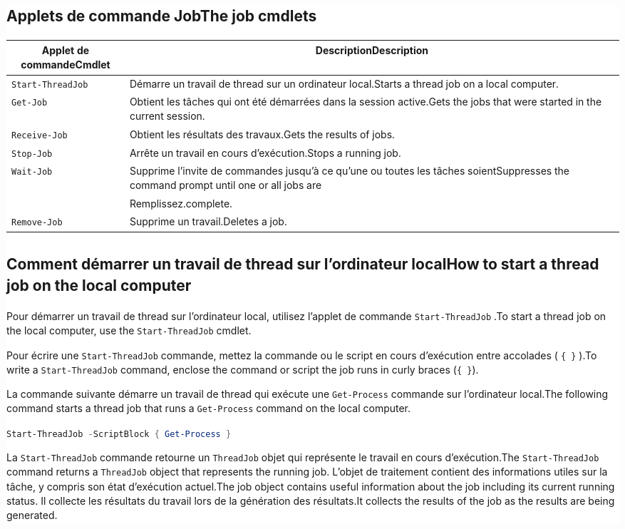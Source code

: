## <a name="the-job-cmdlets"></a><span data-ttu-id="fec24-115">Applets de commande Job</span><span class="sxs-lookup"><span data-stu-id="fec24-115">The job cmdlets</span></span>

|<span data-ttu-id="fec24-116">Applet de commande</span><span class="sxs-lookup"><span data-stu-id="fec24-116">Cmdlet</span></span>           |<span data-ttu-id="fec24-117">Description</span><span class="sxs-lookup"><span data-stu-id="fec24-117">Description</span></span>                                            |
|-----------------|-------------------------------------------------------|
|`Start-ThreadJob`|<span data-ttu-id="fec24-118">Démarre un travail de thread sur un ordinateur local.</span><span class="sxs-lookup"><span data-stu-id="fec24-118">Starts a thread job on a local computer.</span></span>               |
|`Get-Job`        |<span data-ttu-id="fec24-119">Obtient les tâches qui ont été démarrées dans la session active.</span><span class="sxs-lookup"><span data-stu-id="fec24-119">Gets the jobs that were started in the current session.</span></span>|
|`Receive-Job`    |<span data-ttu-id="fec24-120">Obtient les résultats des travaux.</span><span class="sxs-lookup"><span data-stu-id="fec24-120">Gets the results of jobs.</span></span>                              |
|`Stop-Job`       |<span data-ttu-id="fec24-121">Arrête un travail en cours d’exécution.</span><span class="sxs-lookup"><span data-stu-id="fec24-121">Stops a running job.</span></span>                                   |
|`Wait-Job`       |<span data-ttu-id="fec24-122">Supprime l’invite de commandes jusqu’à ce qu’une ou toutes les tâches soient</span><span class="sxs-lookup"><span data-stu-id="fec24-122">Suppresses the command prompt until one or all jobs are</span></span>|
|                 |<span data-ttu-id="fec24-123">Remplissez.</span><span class="sxs-lookup"><span data-stu-id="fec24-123">complete.</span></span>                                              |
|`Remove-Job`     |<span data-ttu-id="fec24-124">Supprime un travail.</span><span class="sxs-lookup"><span data-stu-id="fec24-124">Deletes a job.</span></span>                                         |

## <a name="how-to-start-a-thread-job-on-the-local-computer"></a><span data-ttu-id="fec24-125">Comment démarrer un travail de thread sur l’ordinateur local</span><span class="sxs-lookup"><span data-stu-id="fec24-125">How to start a thread job on the local computer</span></span>

<span data-ttu-id="fec24-126">Pour démarrer un travail de thread sur l’ordinateur local, utilisez l’applet de commande `Start-ThreadJob` .</span><span class="sxs-lookup"><span data-stu-id="fec24-126">To start a thread job on the local computer, use the `Start-ThreadJob` cmdlet.</span></span>

<span data-ttu-id="fec24-127">Pour écrire une `Start-ThreadJob` commande, mettez la commande ou le script en cours d’exécution entre accolades ( `{ }` ).</span><span class="sxs-lookup"><span data-stu-id="fec24-127">To write a `Start-ThreadJob` command, enclose the command or script the job runs in curly braces (`{ }`).</span></span>

<span data-ttu-id="fec24-128">La commande suivante démarre un travail de thread qui exécute une `Get-Process` commande sur l’ordinateur local.</span><span class="sxs-lookup"><span data-stu-id="fec24-128">The following command starts a thread job that runs a `Get-Process` command on the local computer.</span></span>

```powershell
Start-ThreadJob -ScriptBlock { Get-Process }
```

<span data-ttu-id="fec24-129">La `Start-ThreadJob` commande retourne un `ThreadJob` objet qui représente le travail en cours d’exécution.</span><span class="sxs-lookup"><span data-stu-id="fec24-129">The `Start-ThreadJob` command returns a `ThreadJob` object that represents the running job.</span></span> <span data-ttu-id="fec24-130">L’objet de traitement contient des informations utiles sur la tâche, y compris son état d’exécution actuel.</span><span class="sxs-lookup"><span data-stu-id="fec24-130">The job object contains useful information about the job including its current running status.</span></span> <span data-ttu-id="fec24-131">Il collecte les résultats du travail lors de la génération des résultats.</span><span class="sxs-lookup"><span data-stu-id="fec24-131">It collects the results of the job as the results are being generated.</span></span>

